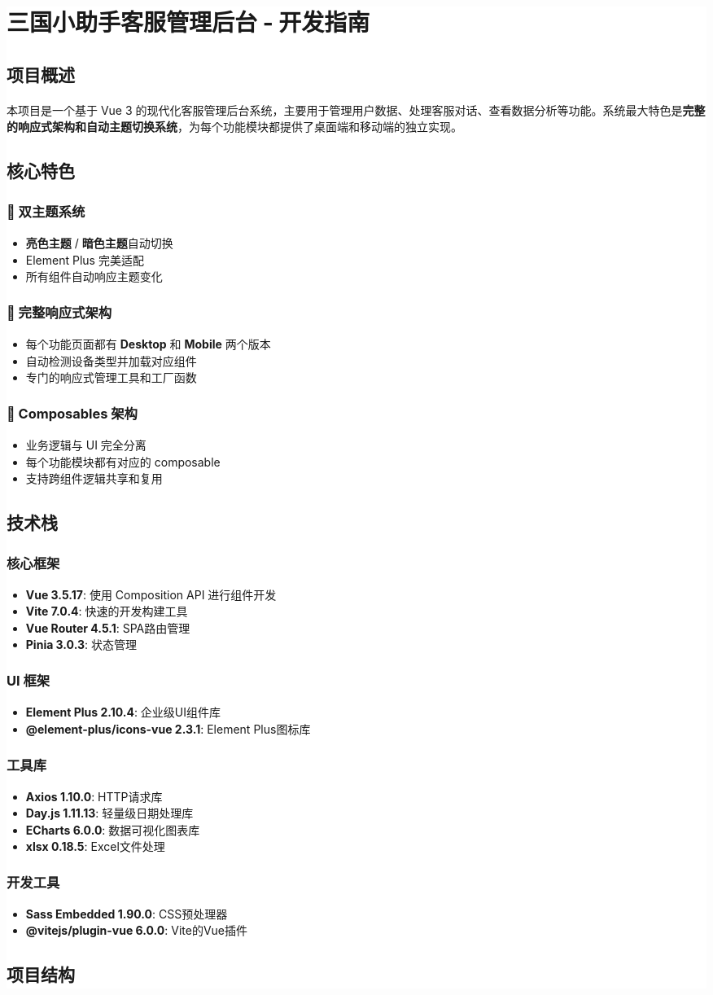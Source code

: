 # 三国小助手客服管理后台 - 开发指南

## 项目概述

本项目是一个基于 Vue 3 的现代化客服管理后台系统，主要用于管理用户数据、处理客服对话、查看数据分析等功能。系统最大特色是**完整的响应式架构和自动主题切换系统**，为每个功能模块都提供了桌面端和移动端的独立实现。

## 核心特色

### 🎨 双主题系统
- **亮色主题** / **暗色主题**自动切换
- Element Plus 完美适配
- 所有组件自动响应主题变化

### 📱 完整响应式架构
- 每个功能页面都有 **Desktop** 和 **Mobile** 两个版本
- 自动检测设备类型并加载对应组件
- 专门的响应式管理工具和工厂函数

### 🧩 Composables 架构
- 业务逻辑与 UI 完全分离
- 每个功能模块都有对应的 composable
- 支持跨组件逻辑共享和复用

## 技术栈

### 核心框架
- **Vue 3.5.17**: 使用 Composition API 进行组件开发
- **Vite 7.0.4**: 快速的开发构建工具
- **Vue Router 4.5.1**: SPA路由管理
- **Pinia 3.0.3**: 状态管理

### UI 框架
- **Element Plus 2.10.4**: 企业级UI组件库
- **@element-plus/icons-vue 2.3.1**: Element Plus图标库

### 工具库
- **Axios 1.10.0**: HTTP请求库
- **Day.js 1.11.13**: 轻量级日期处理库
- **ECharts 6.0.0**: 数据可视化图表库
- **xlsx 0.18.5**: Excel文件处理

### 开发工具
- **Sass Embedded 1.90.0**: CSS预处理器
- **@vitejs/plugin-vue 6.0.0**: Vite的Vue插件

## 项目结构
